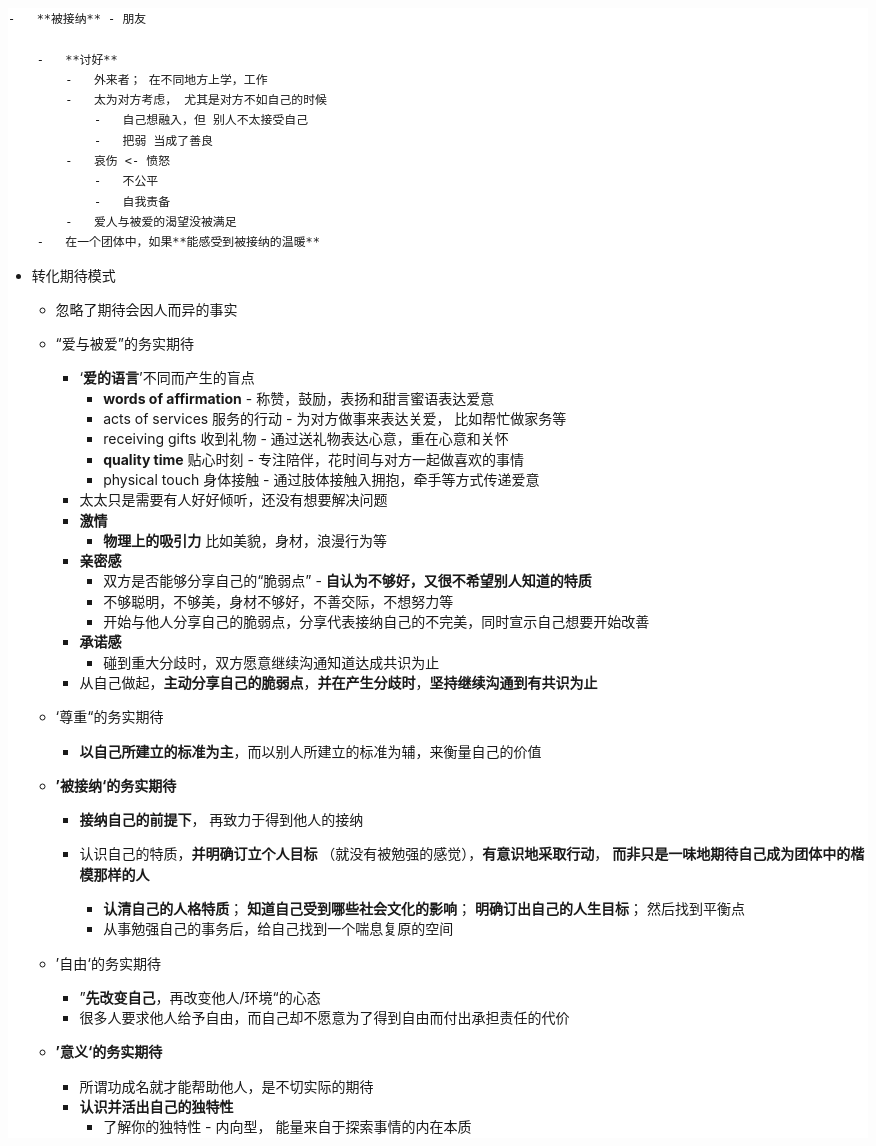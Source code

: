     -   **被接纳** - 朋友

        -   **讨好**
            -   外来者； 在不同地方上学，工作
            -   太为对方考虑， 尤其是对方不如自己的时候
                -   自己想融入，但 别人不太接受自己
                -   把弱 当成了善良
            -   哀伤 <- 愤怒
                -   不公平
                -   自我责备
            -   爱人与被爱的渴望没被满足
        -   在一个团体中，如果**能感受到被接纳的温暖**

-   转化期待模式

    -   忽略了期待会因人而异的事实

    -   “爱与被爱”的务实期待

        -   ‘**爱的语言**’不同而产生的盲点
            -   **words of affirmation** - 称赞，鼓励，表扬和甜言蜜语表达爱意
            -   acts of services 服务的行动 - 为对方做事来表达关爱， 比如帮忙做家务等
            -   receiving gifts 收到礼物 - 通过送礼物表达心意，重在心意和关怀
            -   **quality time** 贴心时刻 - 专注陪伴，花时间与对方一起做喜欢的事情
            -   physical touch 身体接触 - 通过肢体接触入拥抱，牵手等方式传递爱意
        -   太太只是需要有人好好倾听，还没有想要解决问题
        -   **激情**
            -   **物理上的吸引力** 比如美貌，身材，浪漫行为等
        -   **亲密感**
            -   双方是否能够分享自己的“脆弱点” - **自认为不够好，又很不希望别人知道的特质**
            -   不够聪明，不够美，身材不够好，不善交际，不想努力等
            -   开始与他人分享自己的脆弱点，分享代表接纳自己的不完美，同时宣示自己想要开始改善
        -   **承诺感**
            -   碰到重大分歧时，双方愿意继续沟通知道达成共识为止
        -   从自己做起，**主动分享自己的脆弱点**，**并在产生分歧时**，**坚持继续沟通到有共识为止**

    -   ‘尊重“的务实期待

        -   **以自己所建立的标准为主**，而以别人所建立的标准为辅，来衡量自己的价值

    -   **’被接纳‘的务实期待**

        -   **接纳自己的前提下**， 再致力于得到他人的接纳
        -   认识自己的特质，**并明确订立个人目标** （就没有被勉强的感觉），**有意识地采取行动**， **而非只是一味地期待自己成为团体中的楷模那样的人**

            -   **认清自己的人格特质**； **知道自己受到哪些社会文化的影响**； **明确订出自己的人生目标**； 然后找到平衡点
            -   从事勉强自己的事务后，给自己找到一个喘息复原的空间

    -   ’自由‘的务实期待

        -   ”**先改变自己**，再改变他人/环境“的心态
        -   很多人要求他人给予自由，而自己却不愿意为了得到自由而付出承担责任的代价

    -   **’意义‘的务实期待**
        -   所谓功成名就才能帮助他人，是不切实际的期待
        -   **认识并活出自己的独特性**
            -   了解你的独特性 - 内向型， 能量来自于探索事情的内在本质
